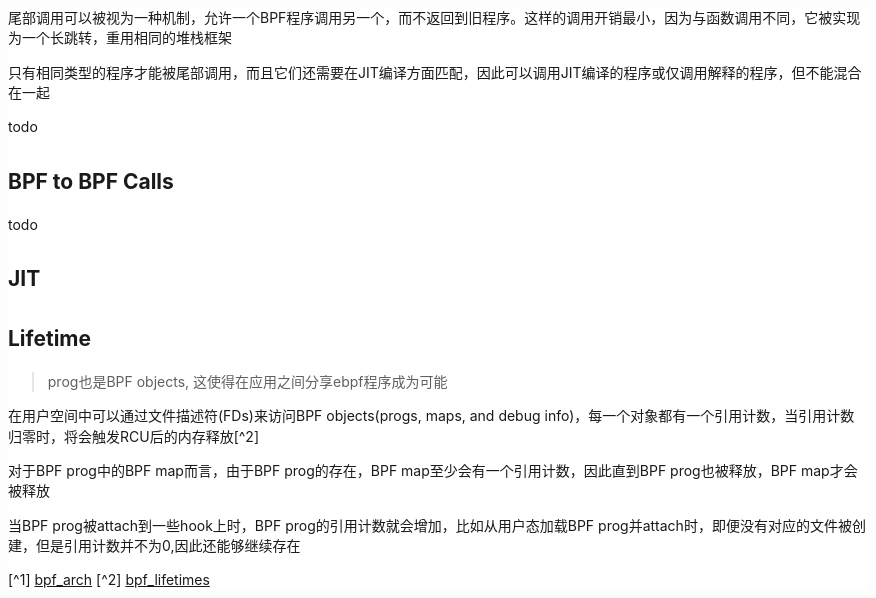尾部调用可以被视为一种机制，允许一个BPF程序调用另一个，而不返回到旧程序。这样的调用开销最小，因为与函数调用不同，它被实现为一个长跳转，重用相同的堆栈框架

只有相同类型的程序才能被尾部调用，而且它们还需要在JIT编译方面匹配，因此可以调用JIT编译的程序或仅调用解释的程序，但不能混合在一起

todo

## BPF to BPF Calls

todo

## JIT


## Lifetime


> prog也是BPF objects, 这使得在应用之间分享ebpf程序成为可能

在用户空间中可以通过文件描述符(FDs)来访问BPF objects(progs, maps, and debug info)，每一个对象都有一个引用计数，当引用计数归零时，将会触发RCU后的内存释放[^2]

对于BPF prog中的BPF map而言，由于BPF prog的存在，BPF map至少会有一个引用计数，因此直到BPF prog也被释放，BPF map才会被释放

当BPF prog被attach到一些hook上时，BPF prog的引用计数就会增加，比如从用户态加载BPF prog并attach时，即便没有对应的文件被创建，但是引用计数并不为0,因此还能够继续存在

[^1] [bpf_arch](https://docs.cilium.io/en/latest/bpf/architecture/)
[^2] [bpf_lifetimes](https://facebookmicrosites.github.io/bpf/blog/2018/08/31/object-lifetime.html)